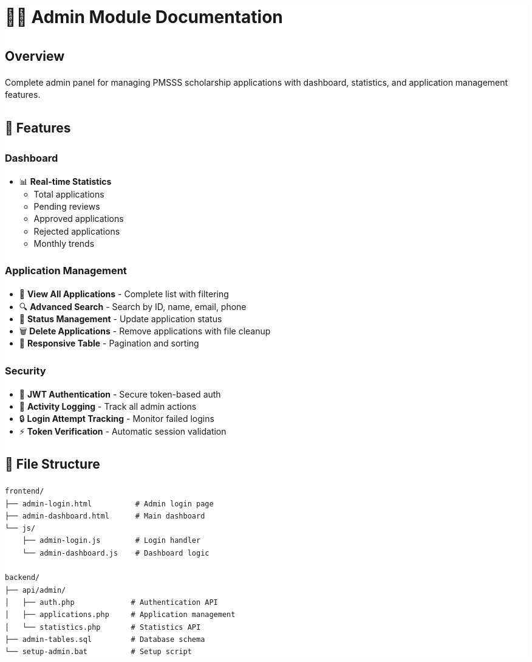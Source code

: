 # 👨‍💼 Admin Module Documentation

## Overview
Complete admin panel for managing PMSSS scholarship applications with dashboard, statistics, and application management features.

## 🎯 Features

### Dashboard
- 📊 **Real-time Statistics**
  - Total applications
  - Pending reviews
  - Approved applications
  - Rejected applications
  - Monthly trends

### Application Management
- 📄 **View All Applications** - Complete list with filtering
- 🔍 **Advanced Search** - Search by ID, name, email, phone
- 📝 **Status Management** - Update application status
- 🗑️ **Delete Applications** - Remove applications with file cleanup
- 📱 **Responsive Table** - Pagination and sorting

### Security
- 🔐 **JWT Authentication** - Secure token-based auth
- 📝 **Activity Logging** - Track all admin actions
- 🔒 **Login Attempt Tracking** - Monitor failed logins
- ⚡ **Token Verification** - Automatic session validation

## 📁 File Structure

```
frontend/
├── admin-login.html          # Admin login page
├── admin-dashboard.html      # Main dashboard
└── js/
    ├── admin-login.js        # Login handler
    └── admin-dashboard.js    # Dashboard logic

backend/
├── api/admin/
│   ├── auth.php             # Authentication API
│   ├── applications.php     # Application management
│   └── statistics.php       # Statistics API
├── admin-tables.sql         # Database schema
└── setup-admin.bat          # Setup script
```
